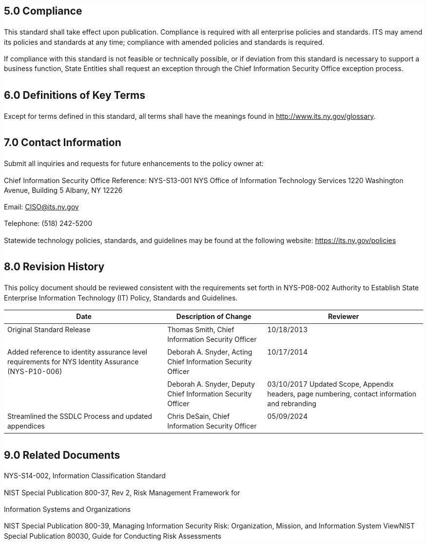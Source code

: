 ## 5.0 Compliance

This standard shall take effect upon publication. Compliance is required with all enterprise policies and standards. ITS may amend its policies and standards at any time; compliance with amended policies and standards is required.

If compliance with this standard is not feasible or technically possible, or if deviation from this standard is necessary to support a business function, State Entities shall request an exception through the Chief Information Security Office exception process.

## 6.0 Definitions of Key Terms

Except for terms defined in this standard, all terms shall have the meanings found in http://www.its.ny.gov/glossary.

## 7.0 Contact Information

Submit all inquiries and requests for future enhancements to the policy owner at:

Chief Information Security Office Reference: NYS-S13-001 NYS Office of Information Technology Services 1220 Washington Avenue, Building 5 Albany, NY 12226

Email: CISO@its.ny.gov

Telephone: (518) 242-5200

Statewide technology policies, standards, and guidelines may be found at the following website: https://its.ny.gov/policies

## 8.0 Revision History

This policy document should be reviewed consistent with the requirements set forth in NYS-P08-002 Authority to Establish State Enterprise Information Technology (IT) Policy, Standards and Guidelines.


| Date                                                                                                | Description of Change                                           | Reviewer                                                                                         |
|-----------------------------------------------------------------------------------------------------|-----------------------------------------------------------------|--------------------------------------------------------------------------------------------------|
| Original Standard Release                                                                           | Thomas Smith,  Chief Information  Security Officer              | 10/18/2013                                                                                       |
| Added reference to identity assurance level  requirements for NYS Identity Assurance  (NYS-P10-006) | Deborah A.  Snyder, Acting  Chief Information  Security Officer | 10/17/2014                                                                                       |
|                                                                                                     | Deborah A.  Snyder, Deputy  Chief Information  Security Officer | 03/10/2017  Updated Scope, Appendix headers, page  numbering, contact information and rebranding |
| Streamlined the SSDLC Process and updated  appendices                                               | Chris DeSain,  Chief Information  Security Officer              | 05/09/2024                                                                                       |

## 9.0 Related Documents

NYS-S14-002, Information Classification Standard

NIST Special Publication 800-37, Rev 2, Risk Management Framework for

Information Systems and Organizations

NIST Special Publication 800-39, Managing Information Security Risk: Organization, Mission, and Information System ViewNIST Special Publication 80030, Guide for Conducting Risk Assessments
